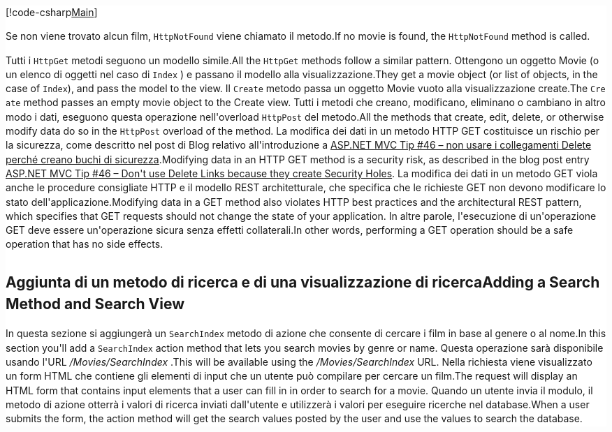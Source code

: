 [!code-csharp[Main](examining-the-edit-methods-and-edit-view/samples/sample6.cs)]

<span data-ttu-id="bfb86-177">Se non viene trovato alcun film, `HttpNotFound` viene chiamato il metodo.</span><span class="sxs-lookup"><span data-stu-id="bfb86-177">If no movie is found, the `HttpNotFound` method is called.</span></span>

<span data-ttu-id="bfb86-178">Tutti i `HttpGet` metodi seguono un modello simile.</span><span class="sxs-lookup"><span data-stu-id="bfb86-178">All the `HttpGet` methods follow a similar pattern.</span></span> <span data-ttu-id="bfb86-179">Ottengono un oggetto Movie (o un elenco di oggetti nel caso di `Index` ) e passano il modello alla visualizzazione.</span><span class="sxs-lookup"><span data-stu-id="bfb86-179">They get a movie object (or list of objects, in the case of `Index`), and pass the model to the view.</span></span> <span data-ttu-id="bfb86-180">Il `Create` metodo passa un oggetto Movie vuoto alla visualizzazione create.</span><span class="sxs-lookup"><span data-stu-id="bfb86-180">The `Create` method passes an empty movie object to the Create view.</span></span> <span data-ttu-id="bfb86-181">Tutti i metodi che creano, modificano, eliminano o cambiano in altro modo i dati, eseguono questa operazione nell'overload `HttpPost` del metodo.</span><span class="sxs-lookup"><span data-stu-id="bfb86-181">All the methods that create, edit, delete, or otherwise modify data do so in the `HttpPost` overload of the method.</span></span> <span data-ttu-id="bfb86-182">La modifica dei dati in un metodo HTTP GET costituisce un rischio per la sicurezza, come descritto nel post di Blog relativo all'introduzione a [ASP.NET MVC Tip #46 – non usare i collegamenti Delete perché creano buchi di sicurezza](http://stephenwalther.com/blog/archive/2009/01/21/asp.net-mvc-tip-46-ndash-donrsquot-use-delete-links-because.aspx).</span><span class="sxs-lookup"><span data-stu-id="bfb86-182">Modifying data in an HTTP GET method is a security risk, as described in the blog post entry [ASP.NET MVC Tip #46 – Don't use Delete Links because they create Security Holes](http://stephenwalther.com/blog/archive/2009/01/21/asp.net-mvc-tip-46-ndash-donrsquot-use-delete-links-because.aspx).</span></span> <span data-ttu-id="bfb86-183">La modifica dei dati in un metodo GET viola anche le procedure consigliate HTTP e il modello REST architetturale, che specifica che le richieste GET non devono modificare lo stato dell'applicazione.</span><span class="sxs-lookup"><span data-stu-id="bfb86-183">Modifying data in a GET method also violates HTTP best practices and the architectural REST pattern, which specifies that GET requests should not change the state of your application.</span></span> <span data-ttu-id="bfb86-184">In altre parole, l'esecuzione di un'operazione GET deve essere un'operazione sicura senza effetti collaterali.</span><span class="sxs-lookup"><span data-stu-id="bfb86-184">In other words, performing a GET operation should be a safe operation that has no side effects.</span></span>

## <a name="adding-a-search-method-and-search-view"></a><span data-ttu-id="bfb86-185">Aggiunta di un metodo di ricerca e di una visualizzazione di ricerca</span><span class="sxs-lookup"><span data-stu-id="bfb86-185">Adding a Search Method and Search View</span></span>

<span data-ttu-id="bfb86-186">In questa sezione si aggiungerà un `SearchIndex` metodo di azione che consente di cercare i film in base al genere o al nome.</span><span class="sxs-lookup"><span data-stu-id="bfb86-186">In this section you'll add a `SearchIndex` action method that lets you search movies by genre or name.</span></span> <span data-ttu-id="bfb86-187">Questa operazione sarà disponibile usando l'URL */Movies/SearchIndex* .</span><span class="sxs-lookup"><span data-stu-id="bfb86-187">This will be available using the */Movies/SearchIndex* URL.</span></span> <span data-ttu-id="bfb86-188">Nella richiesta viene visualizzato un form HTML che contiene gli elementi di input che un utente può compilare per cercare un film.</span><span class="sxs-lookup"><span data-stu-id="bfb86-188">The request will display an HTML form that contains input elements that a user can fill in in order to search for a movie.</span></span> <span data-ttu-id="bfb86-189">Quando un utente invia il modulo, il metodo di azione otterrà i valori di ricerca inviati dall'utente e utilizzerà i valori per eseguire ricerche nel database.</span><span class="sxs-lookup"><span data-stu-id="bfb86-189">When a user submits the form, the action method will get the search values posted by the user and use the values to search the database.</span></span>
